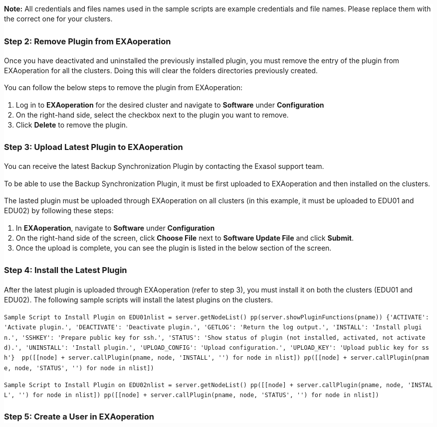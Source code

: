 **Note:** All credentials and files names used in the sample scripts are example credentials and file names. Please replace them with the correct one for your clusters.

### **Step 2:** **Remove Plugin from EXAoperation**

Once you have deactivated and uninstalled the previously installed plugin, you must remove the entry of the plugin from EXAoperation for all the clusters. Doing this will clear the folders directories previously created. 

You can follow the below steps to remove the plugin from EXAoperation:

1. Log in to **EXAoperation** for the desired cluster and navigate to **Software** under **Configuration**
2. On the right-hand side, select the checkbox next to the plugin you want to remove.
3. Click **Delete** to remove the plugin.

### **Step 3: Upload Latest Plugin to EXAoperation**

You can receive the latest Backup Synchronization Plugin by contacting the Exasol support team.

To be able to use the Backup Synchronization Plugin, it must be first uploaded to EXAoperation and then installed on the clusters.

The lasted plugin must be uploaded through EXAoperation on all clusters (in this example, it must be uploaded to EDU01 and EDU02) by following these steps:

1. In **EXAoperation**, navigate to **Software** under **Configuration**
2. On the right-hand side of the screen, click **Choose File** next to **Software Update File** and click **Submit**.
3. Once the upload is complete, you can see the plugin is listed in the below section of the screen.

### **Step 4:** **Install the Latest Plugin**

After the latest plugin is uploaded through EXAoperation (refer to step 3), you must install it on both the clusters (EDU01 and EDU02). The following sample scripts will install the latest plugins on the clusters. 


```"code
Sample Script to Install Plugin on EDU01nlist = server.getNodeList() pp(server.showPluginFunctions(pname)) {'ACTIVATE': 'Activate plugin.', 'DEACTIVATE': 'Deactivate plugin.', 'GETLOG': 'Return the log output.', 'INSTALL': 'Install plugin.', 'SSHKEY': 'Prepare public key for ssh.', 'STATUS': 'Show status of plugin (not installed, activated, not activated).', 'UNINSTALL': 'Install plugin.', 'UPLOAD_CONFIG': 'Upload configuration.', 'UPLOAD_KEY': 'Upload public key for ssh'}  pp([[node] + server.callPlugin(pname, node, 'INSTALL', '') for node in nlist]) pp([[node] + server.callPlugin(pname, node, 'STATUS', '') for node in nlist])   
```

```"code
Sample Script to Install Plugin on EDU02nlist = server.getNodeList() pp([[node] + server.callPlugin(pname, node, 'INSTALL', '') for node in nlist]) pp([[node] + server.callPlugin(pname, node, 'STATUS', '') for node in nlist])  
```
### **Step 5:** **Create a User in EXAoperation**
